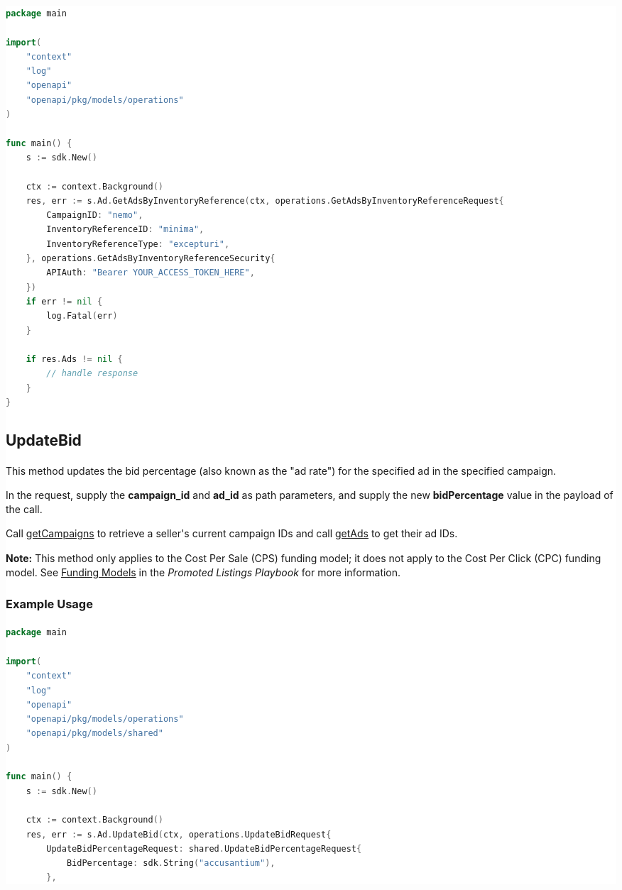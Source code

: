 ```go
package main

import(
	"context"
	"log"
	"openapi"
	"openapi/pkg/models/operations"
)

func main() {
    s := sdk.New()

    ctx := context.Background()
    res, err := s.Ad.GetAdsByInventoryReference(ctx, operations.GetAdsByInventoryReferenceRequest{
        CampaignID: "nemo",
        InventoryReferenceID: "minima",
        InventoryReferenceType: "excepturi",
    }, operations.GetAdsByInventoryReferenceSecurity{
        APIAuth: "Bearer YOUR_ACCESS_TOKEN_HERE",
    })
    if err != nil {
        log.Fatal(err)
    }

    if res.Ads != nil {
        // handle response
    }
}
```

## UpdateBid

This method updates the bid percentage (also known as the "ad rate") for the specified ad in the specified campaign. <p>In the request, supply the <b>campaign_id</b> and <b>ad_id</b> as path parameters, and supply the new <b>bidPercentage</b> value in the payload of the call.</p>  <p>Call <a href="/api-docs/sell/marketing/resources/campaign/methods/getCampaigns">getCampaigns</a> to retrieve a seller's current campaign IDs and call <a href="/api-docs/sell/marketing/resources/ad/methods/getAds">getAds</a> to get their ad IDs.</p><span class="tablenote"><b>Note:</b> This method only applies to the Cost Per Sale (CPS) funding model; it does not apply to the Cost Per Click (CPC) funding model. See <a href="/api-docs/sell/static/marketing/pl-overview.html#funding-model">Funding Models</a> in the <i>Promoted Listings Playbook</i> for more information.</span>

### Example Usage

```go
package main

import(
	"context"
	"log"
	"openapi"
	"openapi/pkg/models/operations"
	"openapi/pkg/models/shared"
)

func main() {
    s := sdk.New()

    ctx := context.Background()
    res, err := s.Ad.UpdateBid(ctx, operations.UpdateBidRequest{
        UpdateBidPercentageRequest: shared.UpdateBidPercentageRequest{
            BidPercentage: sdk.String("accusantium"),
        },
```